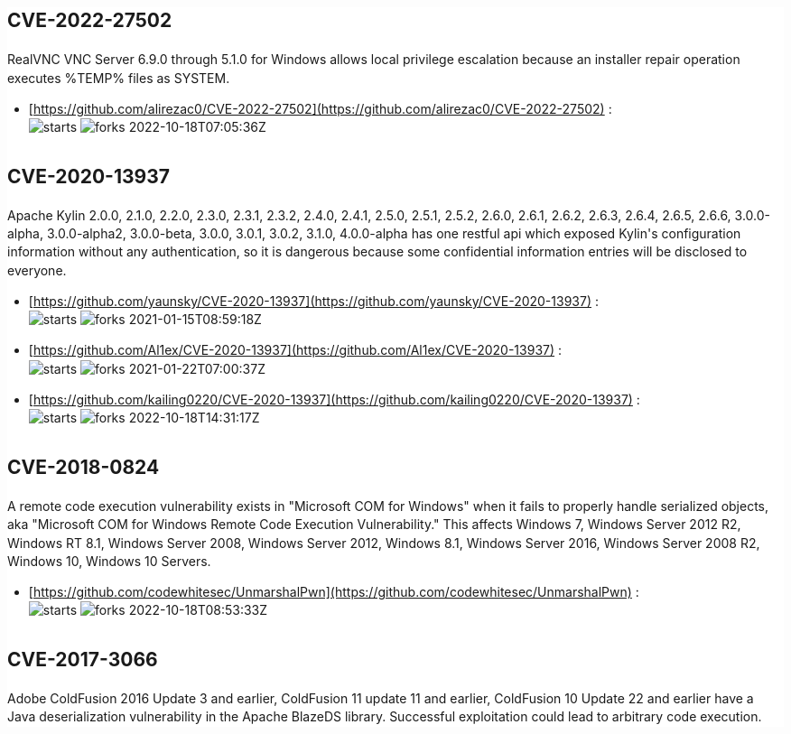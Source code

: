 ## CVE-2022-27502
 RealVNC VNC Server 6.9.0 through 5.1.0 for Windows allows local privilege escalation because an installer repair operation executes %TEMP% files as SYSTEM.

- [https://github.com/alirezac0/CVE-2022-27502](https://github.com/alirezac0/CVE-2022-27502) :  
![starts](https://img.shields.io/github/stars/alirezac0/CVE-2022-27502.svg) 
![forks](https://img.shields.io/github/forks/alirezac0/CVE-2022-27502.svg) 
2022-10-18T07:05:36Z

## CVE-2020-13937
 Apache Kylin 2.0.0, 2.1.0, 2.2.0, 2.3.0, 2.3.1, 2.3.2, 2.4.0, 2.4.1, 2.5.0, 2.5.1, 2.5.2, 2.6.0, 2.6.1, 2.6.2, 2.6.3, 2.6.4, 2.6.5, 2.6.6, 3.0.0-alpha, 3.0.0-alpha2, 3.0.0-beta, 3.0.0, 3.0.1, 3.0.2, 3.1.0, 4.0.0-alpha has one restful api which exposed Kylin's configuration information without any authentication, so it is dangerous because some confidential information entries will be disclosed to everyone.

- [https://github.com/yaunsky/CVE-2020-13937](https://github.com/yaunsky/CVE-2020-13937) :  
![starts](https://img.shields.io/github/stars/yaunsky/CVE-2020-13937.svg) 
![forks](https://img.shields.io/github/forks/yaunsky/CVE-2020-13937.svg) 
2021-01-15T08:59:18Z

- [https://github.com/Al1ex/CVE-2020-13937](https://github.com/Al1ex/CVE-2020-13937) :  
![starts](https://img.shields.io/github/stars/Al1ex/CVE-2020-13937.svg) 
![forks](https://img.shields.io/github/forks/Al1ex/CVE-2020-13937.svg) 
2021-01-22T07:00:37Z

- [https://github.com/kailing0220/CVE-2020-13937](https://github.com/kailing0220/CVE-2020-13937) :  
![starts](https://img.shields.io/github/stars/kailing0220/CVE-2020-13937.svg) 
![forks](https://img.shields.io/github/forks/kailing0220/CVE-2020-13937.svg) 
2022-10-18T14:31:17Z

## CVE-2018-0824
 A remote code execution vulnerability exists in "Microsoft COM for Windows" when it fails to properly handle serialized objects, aka "Microsoft COM for Windows Remote Code Execution Vulnerability." This affects Windows 7, Windows Server 2012 R2, Windows RT 8.1, Windows Server 2008, Windows Server 2012, Windows 8.1, Windows Server 2016, Windows Server 2008 R2, Windows 10, Windows 10 Servers.

- [https://github.com/codewhitesec/UnmarshalPwn](https://github.com/codewhitesec/UnmarshalPwn) :  
![starts](https://img.shields.io/github/stars/codewhitesec/UnmarshalPwn.svg) 
![forks](https://img.shields.io/github/forks/codewhitesec/UnmarshalPwn.svg) 
2022-10-18T08:53:33Z

## CVE-2017-3066
 Adobe ColdFusion 2016 Update 3 and earlier, ColdFusion 11 update 11 and earlier, ColdFusion 10 Update 22 and earlier have a Java deserialization vulnerability in the Apache BlazeDS library. Successful exploitation could lead to arbitrary code execution.
